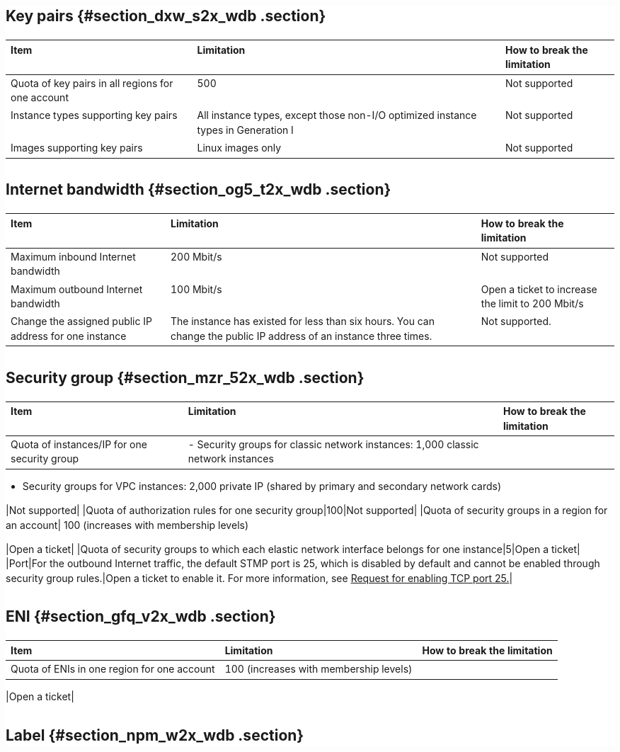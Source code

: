 ## Key pairs {#section_dxw_s2x_wdb .section}

|Item|Limitation|How to break the limitation|
|:---|:---------|:--------------------------|
|Quota of key pairs in all regions for one account|500|Not supported|
|Instance types supporting key pairs|All instance types, except those non-I/O optimized instance types in Generation I|Not supported|
|Images supporting key pairs|Linux images only|Not supported|

## Internet bandwidth {#section_og5_t2x_wdb .section}

|Item|Limitation|How to break the limitation|
|:---|:---------|:--------------------------|
|Maximum inbound Internet bandwidth|200 Mbit/s|Not supported|
|Maximum outbound Internet bandwidth|100 Mbit/s|Open a ticket to increase the limit to 200 Mbit/s|
|Change the assigned public IP address for one instance|The instance has existed for less than six hours. You can change the public IP address of an instance three times.|Not supported.|

## Security group {#section_mzr_52x_wdb .section}

|Item|Limitation|How to break the limitation|
|:---|:---------|:--------------------------|
|Quota of instances/IP for one security group| -   Security groups for classic network instances: 1,000 classic network instances
-   Security groups for VPC instances: 2,000 private IP \(shared by primary and secondary network cards\)

 |Not supported|
|Quota of authorization rules for one security group|100|Not supported|
|Quota of security groups in a region for an account| 100 \(increases with membership levels\)

 |Open a ticket|
|Quota of security groups to which each elastic network interface belongs for one instance|5|Open a ticket|
|Port|For the outbound Internet traffic, the default STMP port is 25, which is disabled by default and cannot be enabled through security group rules.|Open a ticket to enable it. For more information, see [Request for enabling TCP port 25.](https://www.alibabacloud.com/help/doc-detail/56130.htm)|

## ENI {#section_gfq_v2x_wdb .section}

|Item|Limitation|How to break the limitation|
|:---|:---------|:--------------------------|
|Quota of ENIs in one region for one account| 100 \(increases with membership levels\)

 |Open a ticket|

## Label {#section_npm_w2x_wdb .section}
